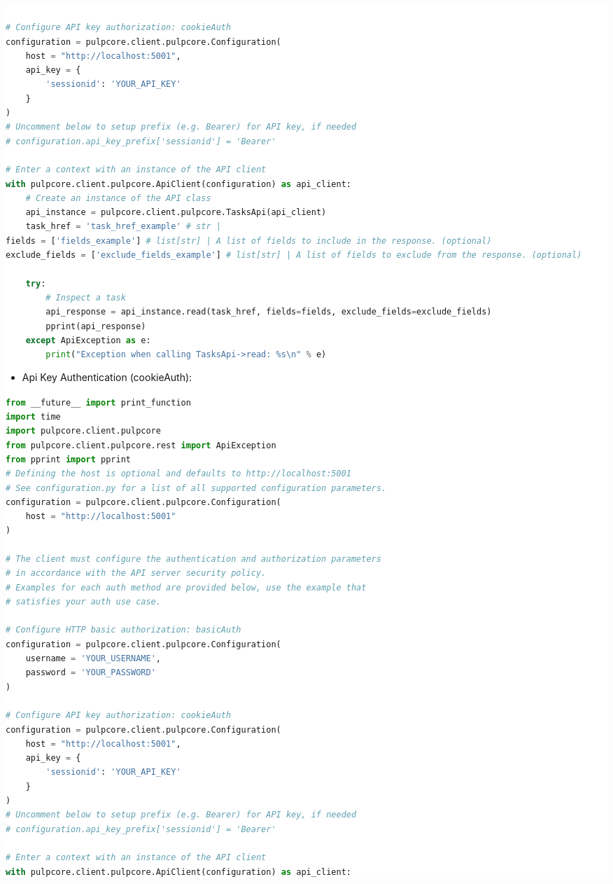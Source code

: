 ```python

# Configure API key authorization: cookieAuth
configuration = pulpcore.client.pulpcore.Configuration(
    host = "http://localhost:5001",
    api_key = {
        'sessionid': 'YOUR_API_KEY'
    }
)
# Uncomment below to setup prefix (e.g. Bearer) for API key, if needed
# configuration.api_key_prefix['sessionid'] = 'Bearer'

# Enter a context with an instance of the API client
with pulpcore.client.pulpcore.ApiClient(configuration) as api_client:
    # Create an instance of the API class
    api_instance = pulpcore.client.pulpcore.TasksApi(api_client)
    task_href = 'task_href_example' # str | 
fields = ['fields_example'] # list[str] | A list of fields to include in the response. (optional)
exclude_fields = ['exclude_fields_example'] # list[str] | A list of fields to exclude from the response. (optional)

    try:
        # Inspect a task
        api_response = api_instance.read(task_href, fields=fields, exclude_fields=exclude_fields)
        pprint(api_response)
    except ApiException as e:
        print("Exception when calling TasksApi->read: %s\n" % e)
```

* Api Key Authentication (cookieAuth):
```python
from __future__ import print_function
import time
import pulpcore.client.pulpcore
from pulpcore.client.pulpcore.rest import ApiException
from pprint import pprint
# Defining the host is optional and defaults to http://localhost:5001
# See configuration.py for a list of all supported configuration parameters.
configuration = pulpcore.client.pulpcore.Configuration(
    host = "http://localhost:5001"
)

# The client must configure the authentication and authorization parameters
# in accordance with the API server security policy.
# Examples for each auth method are provided below, use the example that
# satisfies your auth use case.

# Configure HTTP basic authorization: basicAuth
configuration = pulpcore.client.pulpcore.Configuration(
    username = 'YOUR_USERNAME',
    password = 'YOUR_PASSWORD'
)

# Configure API key authorization: cookieAuth
configuration = pulpcore.client.pulpcore.Configuration(
    host = "http://localhost:5001",
    api_key = {
        'sessionid': 'YOUR_API_KEY'
    }
)
# Uncomment below to setup prefix (e.g. Bearer) for API key, if needed
# configuration.api_key_prefix['sessionid'] = 'Bearer'

# Enter a context with an instance of the API client
with pulpcore.client.pulpcore.ApiClient(configuration) as api_client:
```